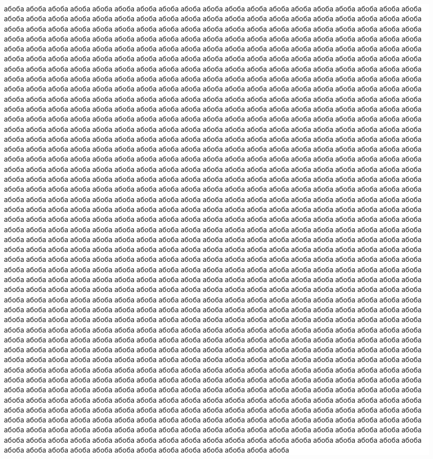  абоба абоба абоба абоба абоба абоба абоба абоба абоба абоба абоба абоба абоба абоба абоба абоба абоба абоба абоба абоба абоба абоба абоба абоба абоба абоба абоба абоба абоба абоба абоба абоба абоба абоба абоба абоба абоба абоба абоба абоба абоба абоба абоба абоба абоба абоба абоба абоба абоба абоба абоба абоба абоба абоба абоба абоба абоба абоба абоба абоба абоба абоба абоба абоба абоба абоба абоба абоба абоба абоба абоба абоба абоба абоба абоба абоба абоба абоба абоба 
 абоба абоба абоба абоба абоба абоба абоба абоба абоба абоба абоба абоба абоба абоба абоба абоба абоба абоба абоба абоба абоба абоба абоба абоба абоба абоба абоба абоба абоба абоба абоба абоба абоба абоба абоба абоба абоба абоба абоба абоба абоба абоба абоба абоба абоба абоба абоба абоба абоба абоба абоба абоба абоба абоба абоба абоба абоба абоба абоба абоба абоба абоба абоба абоба абоба абоба абоба абоба абоба абоба абоба абоба абоба абоба абоба
 абоба абоба абоба абоба абоба абоба абоба абоба абоба абоба абоба абоба абоба абоба абоба абоба абоба абоба абоба абоба абоба абоба абоба абоба абоба абоба абоба абоба абоба абоба абоба абоба абоба абоба абоба абоба абоба абоба абоба абоба абоба абоба абоба абоба абоба абоба абоба абоба абоба абоба абоба абоба абоба абоба абоба абоба абоба абоба абоба абоба абоба абоба абоба абоба абоба абоба абоба абоба абоба абоба абоба абоба абоба абоба абоба абоба абоба абоба абоба 
 абоба абоба абоба абоба абоба абоба абоба абоба абоба абоба абоба абоба абоба абоба абоба абоба абоба абоба абоба абоба абоба абоба абоба абоба абоба абоба абоба абоба абоба абоба абоба абоба абоба абоба абоба абоба абоба абоба абоба абоба абоба абоба абоба абоба абоба абоба абоба абоба абоба абоба абоба абоба абоба абоба абоба абоба абоба абоба абоба абоба абоба абоба абоба абоба абоба абоба абоба абоба абоба абоба абоба абоба абоба абоба абоба
 абоба абоба абоба абоба абоба абоба абоба абоба абоба абоба абоба абоба абоба абоба абоба абоба абоба абоба абоба абоба абоба абоба абоба абоба абоба абоба абоба абоба абоба абоба абоба абоба абоба абоба абоба абоба абоба абоба абоба абоба абоба абоба абоба абоба абоба абоба абоба абоба абоба абоба абоба абоба абоба абоба абоба абоба абоба абоба абоба абоба абоба абоба абоба абоба абоба абоба абоба абоба абоба абоба абоба абоба абоба абоба абоба абоба абоба абоба абоба 
 абоба абоба абоба абоба абоба абоба абоба абоба абоба абоба абоба абоба абоба абоба абоба абоба абоба абоба абоба абоба абоба абоба абоба абоба абоба абоба абоба абоба абоба абоба абоба абоба абоба абоба абоба абоба абоба абоба абоба абоба абоба абоба абоба абоба абоба абоба абоба абоба абоба абоба абоба абоба абоба абоба абоба абоба абоба абоба абоба абоба абоба абоба абоба абоба абоба абоба абоба абоба абоба абоба абоба абоба абоба абоба абоба
 абоба абоба абоба абоба абоба абоба абоба абоба абоба абоба абоба абоба абоба абоба абоба абоба абоба абоба абоба абоба абоба абоба абоба абоба абоба абоба абоба абоба абоба абоба абоба абоба абоба абоба абоба абоба абоба абоба абоба абоба абоба абоба абоба абоба абоба абоба абоба абоба абоба абоба абоба абоба абоба абоба абоба абоба абоба абоба абоба абоба абоба абоба абоба абоба абоба абоба абоба абоба абоба абоба абоба абоба абоба абоба абоба абоба абоба абоба абоба 
 абоба абоба абоба абоба абоба абоба абоба абоба абоба абоба абоба абоба абоба абоба абоба абоба абоба абоба абоба абоба абоба абоба абоба абоба абоба абоба абоба абоба абоба абоба абоба абоба абоба абоба абоба абоба абоба абоба абоба абоба абоба абоба абоба абоба абоба абоба абоба абоба абоба абоба абоба абоба абоба абоба абоба абоба абоба абоба абоба абоба абоба абоба абоба абоба абоба абоба абоба абоба абоба абоба абоба абоба абоба абоба абоба
 абоба абоба абоба абоба абоба абоба абоба абоба абоба абоба абоба абоба абоба абоба абоба абоба абоба абоба абоба абоба абоба абоба абоба абоба абоба абоба абоба абоба абоба абоба абоба абоба абоба абоба абоба абоба абоба абоба абоба абоба абоба абоба абоба абоба абоба абоба абоба абоба абоба абоба абоба абоба абоба абоба абоба абоба абоба абоба абоба абоба абоба абоба абоба абоба абоба абоба абоба абоба абоба абоба абоба абоба абоба абоба абоба абоба абоба абоба абоба 
 абоба абоба абоба абоба абоба абоба абоба абоба абоба абоба абоба абоба абоба абоба абоба абоба абоба абоба абоба абоба абоба абоба абоба абоба абоба абоба абоба абоба абоба абоба абоба абоба абоба абоба абоба абоба абоба абоба абоба абоба абоба абоба абоба абоба абоба абоба абоба абоба абоба абоба абоба абоба абоба абоба абоба абоба абоба абоба абоба абоба абоба абоба абоба абоба абоба абоба абоба абоба абоба абоба абоба абоба абоба абоба абоба
 абоба абоба абоба абоба абоба абоба абоба абоба абоба абоба абоба абоба абоба абоба абоба абоба абоба абоба абоба абоба абоба абоба абоба абоба абоба абоба абоба абоба абоба абоба абоба абоба абоба абоба абоба абоба абоба абоба абоба абоба абоба абоба абоба абоба абоба абоба абоба абоба абоба абоба абоба абоба абоба абоба абоба абоба абоба абоба абоба абоба абоба абоба абоба абоба абоба абоба абоба абоба абоба абоба абоба абоба абоба абоба абоба абоба абоба абоба абоба 

